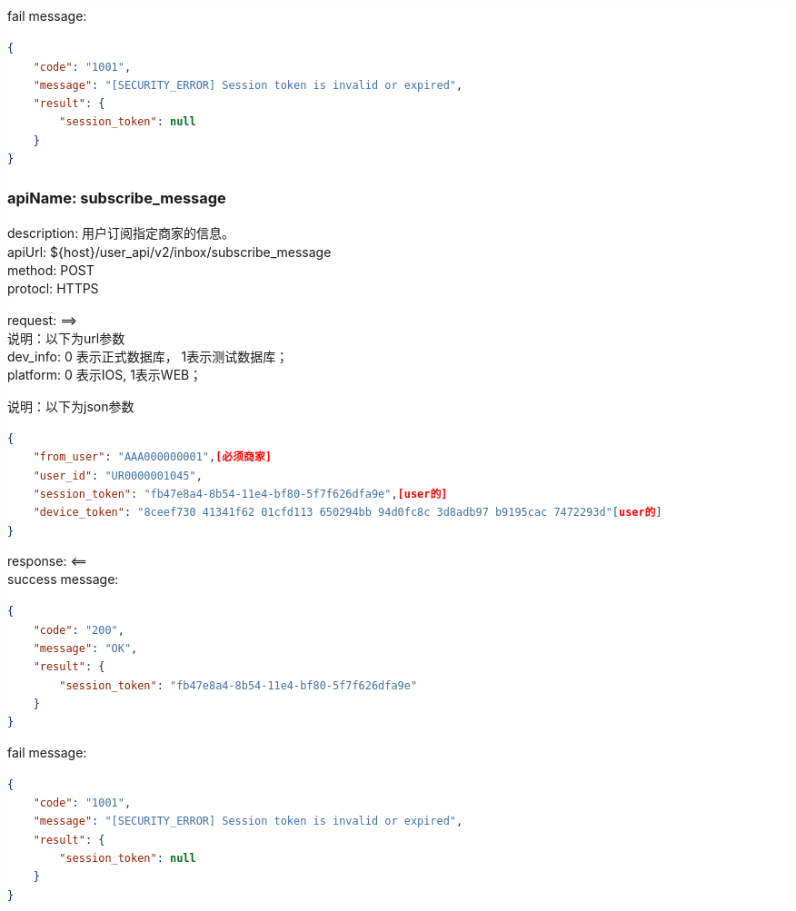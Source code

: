 fail message:<br/>
```json
{
    "code": "1001",
    "message": "[SECURITY_ERROR] Session token is invalid or expired",
    "result": {
        "session_token": null
    }
}
```

### apiName: subscribe_message
description: 用户订阅指定商家的信息。<br/>
apiUrl: ${host}/user_api/v2/inbox/subscribe_message<br/>
method: POST<br/>
protocl: HTTPS<br/>

request: ==><br/>
说明：以下为url参数<br/>
dev_info: 0 表示正式数据库， 1表示测试数据库；<br/>
platform: 0 表示IOS, 1表示WEB；<br/>

说明：以下为json参数<br/>
```json
{
    "from_user": "AAA000000001",[必须商家]
    "user_id": "UR0000001045",
    "session_token": "fb47e8a4-8b54-11e4-bf80-5f7f626dfa9e",[user的]
    "device_token": "8ceef730 41341f62 01cfd113 650294bb 94d0fc8c 3d8adb97 b9195cac 7472293d"[user的]
}
```

response: <==<br/>
success message:<br/>
```json
{
    "code": "200",
    "message": "OK",
    "result": {
        "session_token": "fb47e8a4-8b54-11e4-bf80-5f7f626dfa9e"
    }
}
```
fail message:<br/>
```json
{
    "code": "1001",
    "message": "[SECURITY_ERROR] Session token is invalid or expired",
    "result": {
        "session_token": null
    }
}
```
